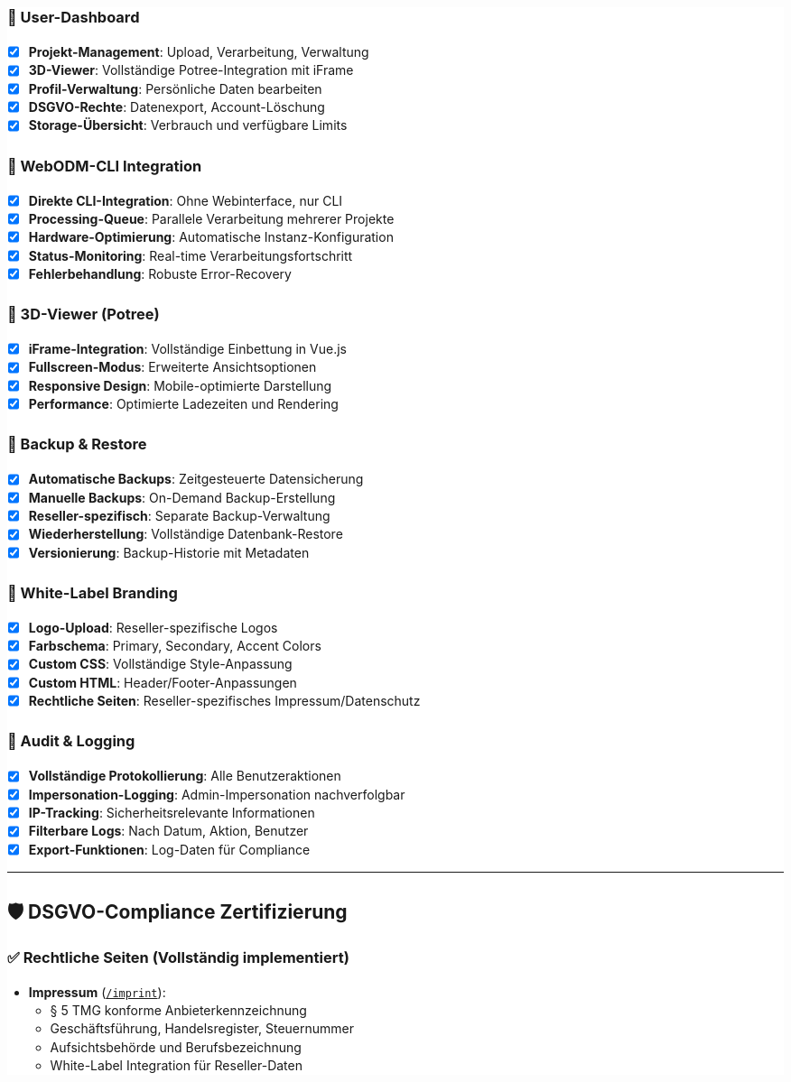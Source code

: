 ### 👤 User-Dashboard
- [x] **Projekt-Management**: Upload, Verarbeitung, Verwaltung
- [x] **3D-Viewer**: Vollständige Potree-Integration mit iFrame
- [x] **Profil-Verwaltung**: Persönliche Daten bearbeiten
- [x] **DSGVO-Rechte**: Datenexport, Account-Löschung
- [x] **Storage-Übersicht**: Verbrauch und verfügbare Limits

### 🔄 WebODM-CLI Integration
- [x] **Direkte CLI-Integration**: Ohne Webinterface, nur CLI
- [x] **Processing-Queue**: Parallele Verarbeitung mehrerer Projekte
- [x] **Hardware-Optimierung**: Automatische Instanz-Konfiguration
- [x] **Status-Monitoring**: Real-time Verarbeitungsfortschritt
- [x] **Fehlerbehandlung**: Robuste Error-Recovery

### 🎨 3D-Viewer (Potree)
- [x] **iFrame-Integration**: Vollständige Einbettung in Vue.js
- [x] **Fullscreen-Modus**: Erweiterte Ansichtsoptionen
- [x] **Responsive Design**: Mobile-optimierte Darstellung
- [x] **Performance**: Optimierte Ladezeiten und Rendering

### 💾 Backup & Restore
- [x] **Automatische Backups**: Zeitgesteuerte Datensicherung
- [x] **Manuelle Backups**: On-Demand Backup-Erstellung
- [x] **Reseller-spezifisch**: Separate Backup-Verwaltung
- [x] **Wiederherstellung**: Vollständige Datenbank-Restore
- [x] **Versionierung**: Backup-Historie mit Metadaten

### 🎨 White-Label Branding
- [x] **Logo-Upload**: Reseller-spezifische Logos
- [x] **Farbschema**: Primary, Secondary, Accent Colors
- [x] **Custom CSS**: Vollständige Style-Anpassung
- [x] **Custom HTML**: Header/Footer-Anpassungen
- [x] **Rechtliche Seiten**: Reseller-spezifisches Impressum/Datenschutz

### 📝 Audit & Logging
- [x] **Vollständige Protokollierung**: Alle Benutzeraktionen
- [x] **Impersonation-Logging**: Admin-Impersonation nachverfolgbar
- [x] **IP-Tracking**: Sicherheitsrelevante Informationen
- [x] **Filterbare Logs**: Nach Datum, Aktion, Benutzer
- [x] **Export-Funktionen**: Log-Daten für Compliance

---

## 🛡️ DSGVO-Compliance Zertifizierung

### ✅ Rechtliche Seiten (Vollständig implementiert)
- **Impressum** ([`/imprint`](local_dev/frontend/src/views/legal/Imprint.vue)): 
  - § 5 TMG konforme Anbieterkennzeichnung
  - Geschäftsführung, Handelsregister, Steuernummer
  - Aufsichtsbehörde und Berufsbezeichnung
  - White-Label Integration für Reseller-Daten
